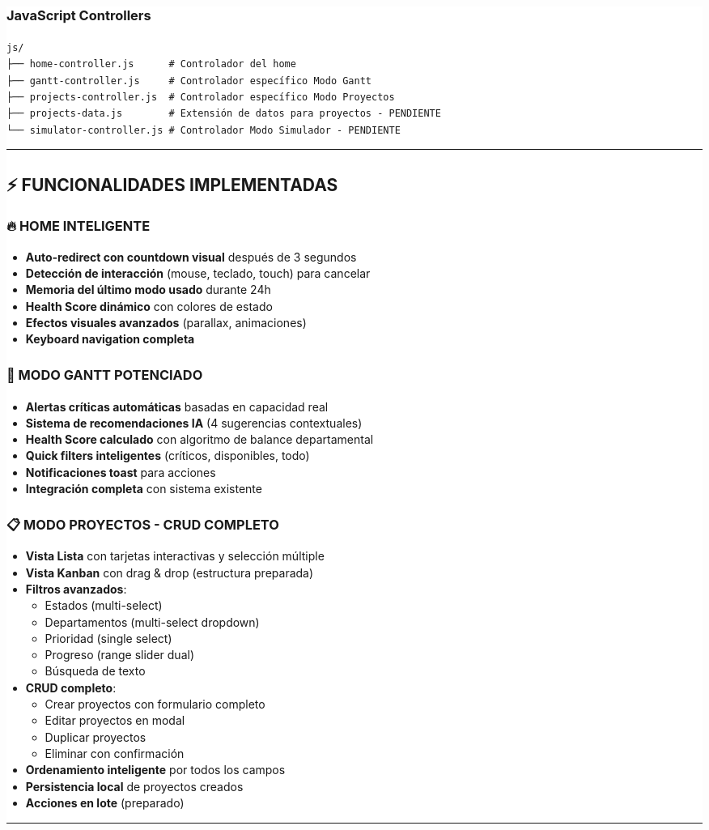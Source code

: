 ### **JavaScript Controllers**
```
js/
├── home-controller.js      # Controlador del home
├── gantt-controller.js     # Controlador específico Modo Gantt
├── projects-controller.js  # Controlador específico Modo Proyectos
├── projects-data.js        # Extensión de datos para proyectos - PENDIENTE
└── simulator-controller.js # Controlador Modo Simulador - PENDIENTE
```

---

## ⚡ FUNCIONALIDADES IMPLEMENTADAS

### **🔥 HOME INTELIGENTE**
- **Auto-redirect con countdown visual** después de 3 segundos
- **Detección de interacción** (mouse, teclado, touch) para cancelar
- **Memoria del último modo usado** durante 24h
- **Health Score dinámico** con colores de estado
- **Efectos visuales avanzados** (parallax, animaciones)
- **Keyboard navigation completa**

### **🎯 MODO GANTT POTENCIADO**
- **Alertas críticas automáticas** basadas en capacidad real
- **Sistema de recomendaciones IA** (4 sugerencias contextuales)
- **Health Score calculado** con algoritmo de balance departamental
- **Quick filters inteligentes** (críticos, disponibles, todo)
- **Notificaciones toast** para acciones
- **Integración completa** con sistema existente

### **📋 MODO PROYECTOS - CRUD COMPLETO**
- **Vista Lista** con tarjetas interactivas y selección múltiple
- **Vista Kanban** con drag & drop (estructura preparada)
- **Filtros avanzados**: 
  - Estados (multi-select)
  - Departamentos (multi-select dropdown)
  - Prioridad (single select)
  - Progreso (range slider dual)
  - Búsqueda de texto
- **CRUD completo**:
  - Crear proyectos con formulario completo
  - Editar proyectos en modal
  - Duplicar proyectos
  - Eliminar con confirmación
- **Ordenamiento inteligente** por todos los campos
- **Persistencia local** de proyectos creados
- **Acciones en lote** (preparado)

---
